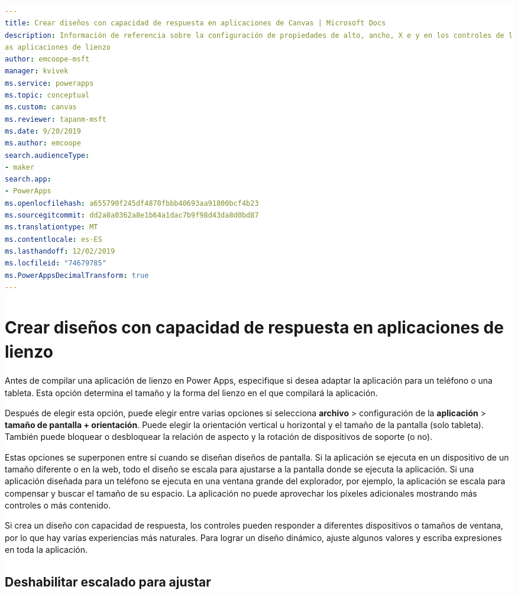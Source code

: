 ```yaml
---
title: Crear diseños con capacidad de respuesta en aplicaciones de Canvas | Microsoft Docs
description: Información de referencia sobre la configuración de propiedades de alto, ancho, X e y en los controles de las aplicaciones de lienzo
author: emcoope-msft
manager: kvivek
ms.service: powerapps
ms.topic: conceptual
ms.custom: canvas
ms.reviewer: tapanm-msft
ms.date: 9/20/2019
ms.author: emcoope
search.audienceType:
- maker
search.app:
- PowerApps
ms.openlocfilehash: a655790f245df4870fbbb40693aa91800bcf4b23
ms.sourcegitcommit: dd2a8a0362a8e1b64a1dac7b9f98d43da8d0bd87
ms.translationtype: MT
ms.contentlocale: es-ES
ms.lasthandoff: 12/02/2019
ms.locfileid: "74679785"
ms.PowerAppsDecimalTransform: true
---
```

# <a name="create-responsive-layouts-in-canvas-apps"></a>Crear diseños con capacidad de respuesta en aplicaciones de lienzo

Antes de compilar una aplicación de lienzo en Power Apps, especifique si desea adaptar la aplicación para un teléfono o una tableta. Esta opción determina el tamaño y la forma del lienzo en el que compilará la aplicación.

Después de elegir esta opción, puede elegir entre varias opciones si selecciona **archivo** > configuración de la **aplicación** > **tamaño de pantalla + orientación**. Puede elegir la orientación vertical u horizontal y el tamaño de la pantalla (solo tableta). También puede bloquear o desbloquear la relación de aspecto y la rotación de dispositivos de soporte (o no).

Estas opciones se superponen entre sí cuando se diseñan diseños de pantalla. Si la aplicación se ejecuta en un dispositivo de un tamaño diferente o en la web, todo el diseño se escala para ajustarse a la pantalla donde se ejecuta la aplicación. Si una aplicación diseñada para un teléfono se ejecuta en una ventana grande del explorador, por ejemplo, la aplicación se escala para compensar y buscar el tamaño de su espacio. La aplicación no puede aprovechar los píxeles adicionales mostrando más controles o más contenido.

Si crea un diseño con capacidad de respuesta, los controles pueden responder a diferentes dispositivos o tamaños de ventana, por lo que hay varias experiencias más naturales. Para lograr un diseño dinámico, ajuste algunos valores y escriba expresiones en toda la aplicación. 

## <a name="disable-scale-to-fit"></a>Deshabilitar escalado para ajustar
